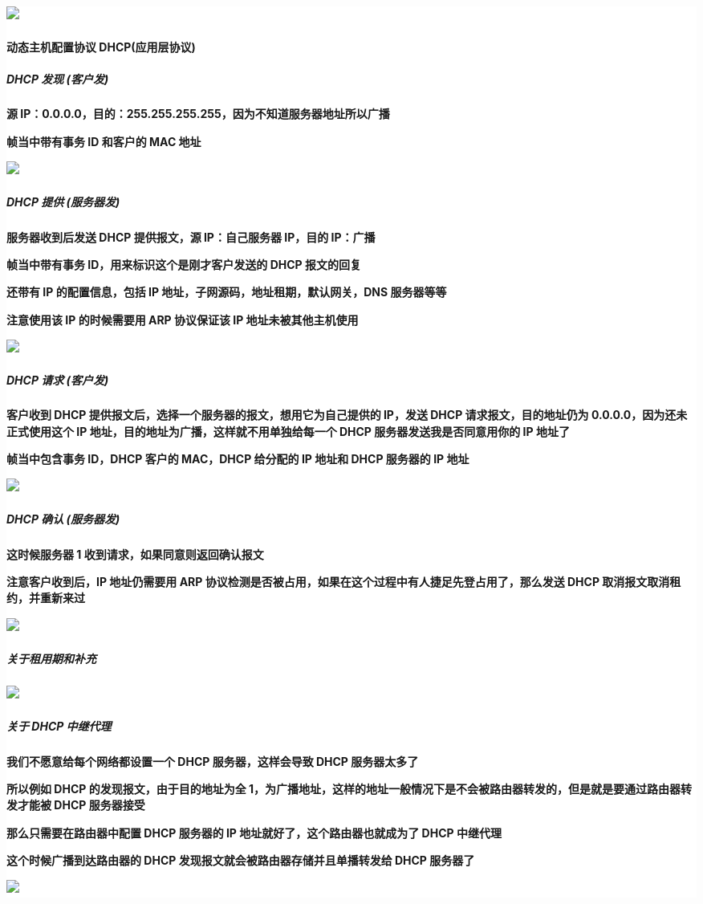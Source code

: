 ![](https://i-blog.csdnimg.cn/blog_migrate/b89e3d035028792101d5c08f899c21ac.png)

#### 动态主机配置协议 DHCP(应用层协议)

##### DHCP 发现 (客户发)

**源 IP：0.0.0.0，目的：255.255.255.255，因为不知道服务器地址所以广播**

**帧当中带有事务 ID 和客户的 MAC 地址**

![](https://i-blog.csdnimg.cn/blog_migrate/9884a4f0651724fd76128c8029972d09.png)

##### DHCP 提供 (服务器发)

**服务器收到后发送 DHCP 提供报文，源 IP：自己服务器 IP，目的 IP：广播**

**帧当中带有事务 ID，用来标识这个是刚才客户发送的 DHCP 报文的回复**

**还带有 IP 的配置信息，包括 IP 地址，子网源码，地址租期，默认网关，DNS 服务器等等**

**注意使用该 IP 的时候需要用 ARP 协议保证该 IP 地址未被其他主机使用**

![](https://i-blog.csdnimg.cn/blog_migrate/706c93606d50886fcaf66f9b1a4c5321.png)

##### DHCP 请求 (客户发)

**客户收到 DHCP 提供报文后，选择一个服务器的报文，想用它为自己提供的 IP，发送 DHCP 请求报文，目的地址仍为 0.0.0.0，因为还未正式使用这个 IP 地址，目的地址为广播，这样就不用单独给每一个 DHCP 服务器发送我是否同意用你的 IP 地址了**

**帧当中包含事务 ID，DHCP 客户的 MAC，DHCP 给分配的 IP 地址和 DHCP 服务器的 IP 地址**

![](https://i-blog.csdnimg.cn/blog_migrate/dada592e3f49a774c47bc617a527389e.png)

##### DHCP 确认 (服务器发)

**这时候服务器 1 收到请求，如果同意则返回确认报文**

**注意客户收到后，IP 地址仍需要用 ARP 协议检测是否被占用，如果在这个过程中有人捷足先登占用了，那么发送 DHCP 取消报文取消租约，并重新来过**

![](https://i-blog.csdnimg.cn/blog_migrate/fd4254b79b4a2c8e73ba6cca716556fe.png)

##### 关于租用期和补充

![](https://i-blog.csdnimg.cn/blog_migrate/dee2d51dad60a27dbf60a0fc43ce6cff.png)

##### 关于 DHCP 中继代理

**我们不愿意给每个网络都设置一个 DHCP 服务器，这样会导致 DHCP 服务器太多了**

**所以例如 DHCP 的发现报文，由于目的地址为全 1，为广播地址，这样的地址一般情况下是不会被路由器转发的，但是就是要通过路由器转发才能被 DHCP 服务器接受**

**那么只需要在路由器中配置 DHCP 服务器的 IP 地址就好了，这个路由器也就成为了 DHCP 中继代理**

**这个时候广播到达路由器的 DHCP 发现报文就会被路由器存储并且单播转发给 DHCP 服务器了**

![](https://i-blog.csdnimg.cn/blog_migrate/d138faae804234f575cd1f0a27316dd1.png)
